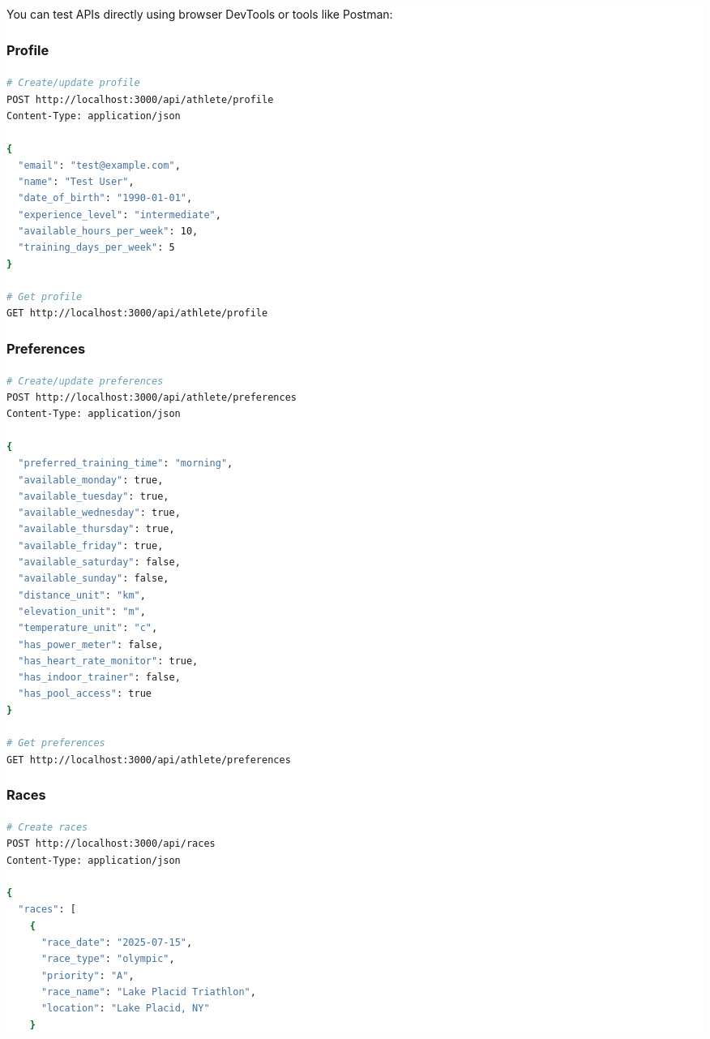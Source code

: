 You can test APIs directly using browser DevTools or tools like Postman:

### Profile
```bash
# Create/update profile
POST http://localhost:3000/api/athlete/profile
Content-Type: application/json

{
  "email": "test@example.com",
  "name": "Test User",
  "date_of_birth": "1990-01-01",
  "experience_level": "intermediate",
  "available_hours_per_week": 10,
  "training_days_per_week": 5
}

# Get profile
GET http://localhost:3000/api/athlete/profile
```

### Preferences
```bash
# Create/update preferences
POST http://localhost:3000/api/athlete/preferences
Content-Type: application/json

{
  "preferred_training_time": "morning",
  "available_monday": true,
  "available_tuesday": true,
  "available_wednesday": true,
  "available_thursday": true,
  "available_friday": true,
  "available_saturday": false,
  "available_sunday": false,
  "distance_unit": "km",
  "elevation_unit": "m",
  "temperature_unit": "c",
  "has_power_meter": false,
  "has_heart_rate_monitor": true,
  "has_indoor_trainer": false,
  "has_pool_access": true
}

# Get preferences
GET http://localhost:3000/api/athlete/preferences
```

### Races
```bash
# Create races
POST http://localhost:3000/api/races
Content-Type: application/json

{
  "races": [
    {
      "race_date": "2025-07-15",
      "race_type": "olympic",
      "priority": "A",
      "race_name": "Lake Placid Triathlon",
      "location": "Lake Placid, NY"
    }
```